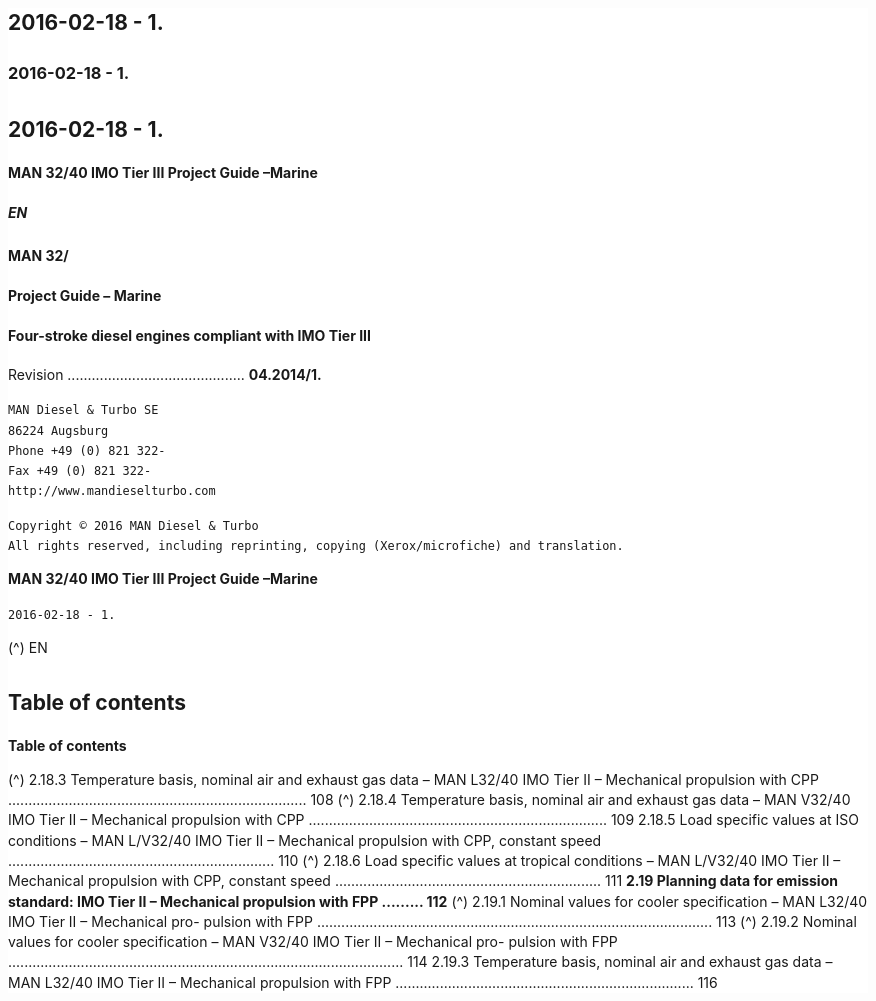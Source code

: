 ## 2016-02-18 - 1.

### 2016-02-18 - 1.

## 2016-02-18 - 1.

**MAN 32/40 IMO Tier III Project Guide –Marine**

##### EN

#### MAN 32/

#### Project Guide – Marine

#### Four-stroke diesel engines compliant with IMO Tier III

Revision ............................................ **04.2014/1.**


```
MAN Diesel & Turbo SE
86224 Augsburg
Phone +49 (0) 821 322-
Fax +49 (0) 821 322-
http://www.mandieselturbo.com
```
```
Copyright © 2016 MAN Diesel & Turbo
All rights reserved, including reprinting, copying (Xerox/microfiche) and translation.
```
**MAN 32/40 IMO Tier III Project Guide –Marine**

```
2016-02-18 - 1.
```
(^) EN


## Table of contents

**Table of contents**



(^) 2.18.3 Temperature basis, nominal air and exhaust gas data – MAN L32/40 IMO Tier II –
Mechanical propulsion with CPP .......................................................................... 108
(^) 2.18.4 Temperature basis, nominal air and exhaust gas data – MAN V32/40 IMO Tier II –
Mechanical propulsion with CPP .......................................................................... 109
2.18.5 Load specific values at ISO conditions – MAN L/V32/40 IMO Tier II – Mechanical
propulsion with CPP, constant speed .................................................................. 110
(^) 2.18.6 Load specific values at tropical conditions – MAN L/V32/40 IMO Tier II – Mechanical
propulsion with CPP, constant speed .................................................................. 111
**2.19 Planning data for emission standard: IMO Tier II – Mechanical propulsion with FPP ......... 112**
(^) 2.19.1 Nominal values for cooler specification – MAN L32/40 IMO Tier II – Mechanical pro-
pulsion with FPP .................................................................................................. 113
(^) 2.19.2 Nominal values for cooler specification – MAN V32/40 IMO Tier II – Mechanical pro-
pulsion with FPP .................................................................................................. 114
2.19.3 Temperature basis, nominal air and exhaust gas data – MAN L32/40 IMO Tier II –
Mechanical propulsion with FPP .......................................................................... 116